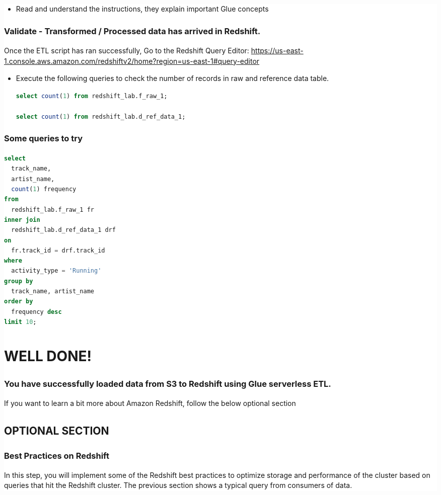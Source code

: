   * Read and understand the instructions, they explain important Glue concepts

### Validate - Transformed / Processed data has arrived in Redshift. 	

Once the ETL script has ran successfully, Go to the Redshift Query Editor: https://us-east-1.console.aws.amazon.com/redshiftv2/home?region=us-east-1#query-editor

* Execute the following queries to check the number of records in raw and reference data table.

  ```sql
  select count(1) from redshift_lab.f_raw_1;
  
  select count(1) from redshift_lab.d_ref_data_1;
  ```

### Some queries to try

```sql
select 
  track_name, 
  artist_name, 
  count(1) frequency
from 
  redshift_lab.f_raw_1 fr
inner join 
  redshift_lab.d_ref_data_1 drf
on 
  fr.track_id = drf.track_id
where 
  activity_type = 'Running'
group by 
  track_name, artist_name
order by 
  frequency desc
limit 10;
```

# WELL DONE! 

### You have successfully loaded data from S3 to Redshift using Glue serverless ETL. 

If you want to learn a bit more about Amazon Redshift, follow the below optional section


## OPTIONAL SECTION

### Best Practices on Redshift

In this step, you will implement some of the Redshift best practices to optimize 
storage and performance of the cluster based on queries that hit the Redshift 
cluster. The previous section shows a typical query from consumers of data.
